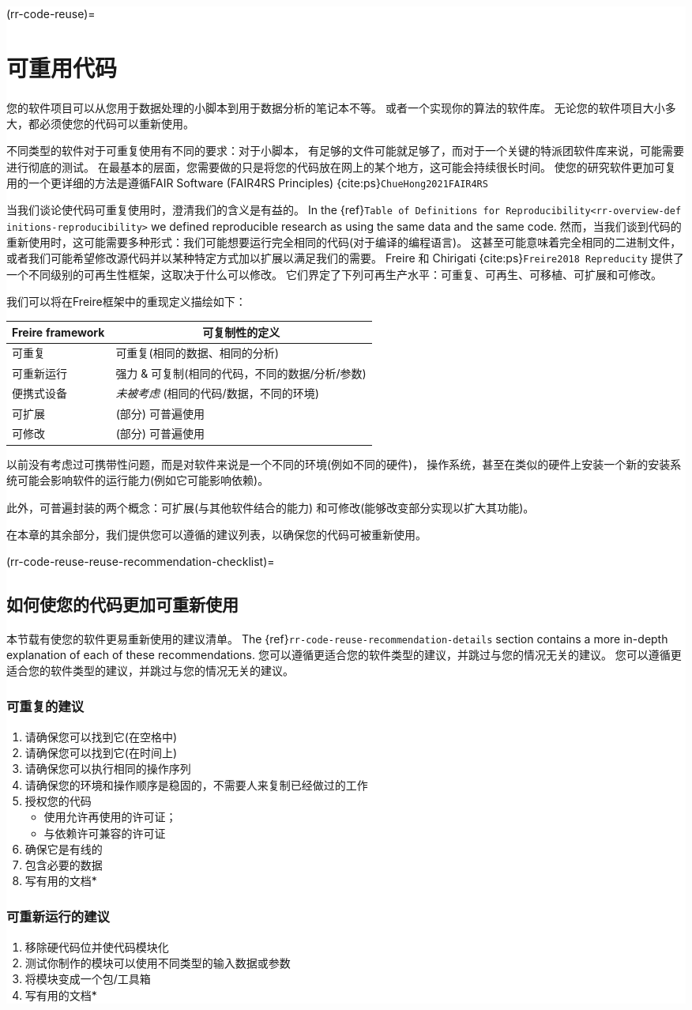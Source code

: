 (rr-code-reuse)=
# 可重用代码
您的软件项目可以从您用于数据处理的小脚本到用于数据分析的笔记本不等。 或者一个实现你的算法的软件库。 无论您的软件项目大小多大，都必须使您的代码可以重新使用。

不同类型的软件对于可重复使用有不同的要求：对于小脚本， 有足够的文件可能就足够了，而对于一个关键的特派团软件库来说，可能需要进行彻底的测试。 在最基本的层面，您需要做的只是将您的代码放在网上的某个地方，这可能会持续很长时间。 使您的研究软件更加可复用的一个更详细的方法是遵循FAIR Software (FAIR4RS Principles) {cite:ps}`ChueHong2021FAIR4RS`

当我们谈论使代码可重复使用时，澄清我们的含义是有益的。 In the {ref}`Table of Definitions for Reproducibility<rr-overview-definitions-reproducibility>` we defined reproducible research as using the same data and the same code. 然而，当我们谈到代码的重新使用时，这可能需要多种形式：我们可能想要运行完全相同的代码(对于编译的编程语言)。 这甚至可能意味着完全相同的二进制文件， 或者我们可能希望修改源代码并以某种特定方式加以扩展以满足我们的需要。 Freire 和 Chirigati {cite:ps}`Freire2018 Repreducity` 提供了一个不同级别的可再生性框架，这取决于什么可以修改。 它们界定了下列可再生产水平：可重复、可再生、可移植、可扩展和可修改。

我们可以将在Freire框架中的重现定义描绘如下：

| Freire framework | 可复制性的定义                     |
| ---------------- | --------------------------- |
| 可重复              | 可重复(相同的数据、相同的分析)            |
| 可重新运行            | 强力 & 可复制(相同的代码，不同的数据/分析/参数) |
| 便携式设备            | *未被考虑* (相同的代码/数据，不同的环境)     |
| 可扩展              | (部分) 可普遍使用                  |
| 可修改              | (部分) 可普遍使用                  |

以前没有考虑过可携带性问题，而是对软件来说是一个不同的环境(例如不同的硬件)， 操作系统，甚至在类似的硬件上安装一个新的安装系统可能会影响软件的运行能力(例如它可能影响依赖)。

此外，可普遍封装的两个概念：可扩展(与其他软件结合的能力) 和可修改(能够改变部分实现以扩大其功能)。

在本章的其余部分，我们提供您可以遵循的建议列表，以确保您的代码可被重新使用。

(rr-code-reuse-reuse-recommendation-checklist)=
## 如何使您的代码更加可重新使用
本节载有使您的软件更易重新使用的建议清单。 The {ref}`rr-code-reuse-recommendation-details` section contains a more in-depth explanation of each of these recommendations. 您可以遵循更适合您的软件类型的建议，并跳过与您的情况无关的建议。 您可以遵循更适合您的软件类型的建议，并跳过与您的情况无关的建议。

### 可重复的建议
1. 请确保您可以找到它(在空格中)
1. 请确保您可以找到它(在时间上)
1. 请确保您可以执行相同的操作序列
1. 请确保您的环境和操作顺序是稳固的，不需要人来复制已经做过的工作
1. 授权您的代码
    - 使用允许再使用的许可证；
    - 与依赖许可兼容的许可证
1. 确保它是有线的
1. 包含必要的数据
1. 写有用的文档*

### 可重新运行的建议
1. 移除硬代码位并使代码模块化
1. 测试你制作的模块可以使用不同类型的输入数据或参数
1. 将模块变成一个包/工具箱
1. 写有用的文档*
